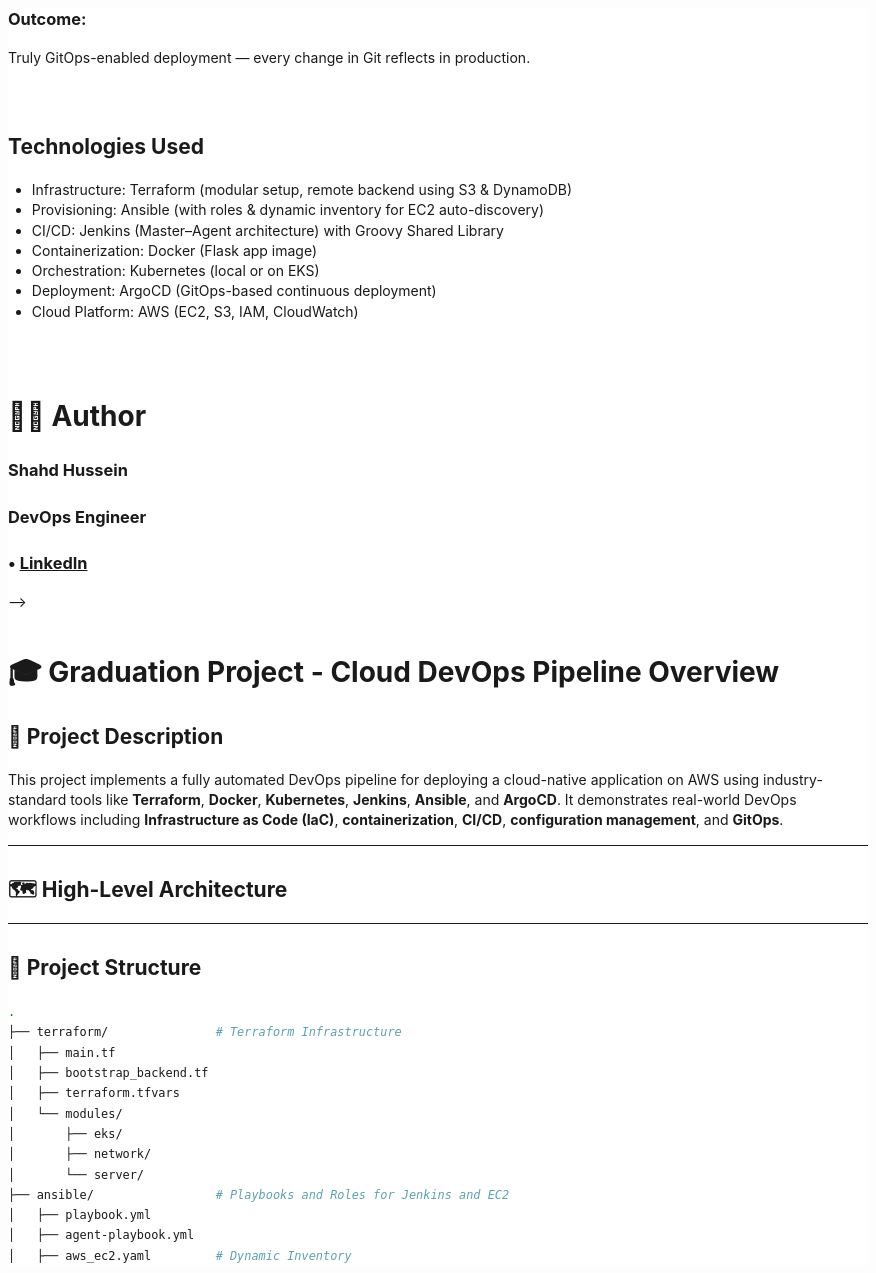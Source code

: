 ### Outcome:
Truly GitOps-enabled deployment — every change in Git reflects in production.

<br>

## Technologies Used

- Infrastructure: Terraform (modular setup, remote backend using S3 & DynamoDB)
- Provisioning: Ansible (with roles & dynamic inventory for EC2 auto-discovery)
- CI/CD: Jenkins (Master–Agent architecture) with Groovy Shared Library
- Containerization: Docker (Flask app image)
- Orchestration: Kubernetes (local or on EKS)
- Deployment: ArgoCD (GitOps-based continuous deployment)
- Cloud Platform: AWS (EC2, S3, IAM, CloudWatch)


<br>

# 👩‍💻 Author

### Shahd Hussein

### DevOps Engineer  

### • [LinkedIn](https://www.linkedin.com/)



 -->

# 🎓 Graduation Project - Cloud DevOps Pipeline Overview

## 📌 Project Description

This project implements a fully automated DevOps pipeline for deploying a cloud-native application on AWS using industry-standard tools like **Terraform**, **Docker**, **Kubernetes**, **Jenkins**, **Ansible**, and **ArgoCD**. It demonstrates real-world DevOps workflows including **Infrastructure as Code (IaC)**, **containerization**, **CI/CD**, **configuration management**, and **GitOps**.

---

## 🗺️ High-Level Architecture



---

## 📁 Project Structure

```bash
.
├── terraform/               # Terraform Infrastructure
│   ├── main.tf
│   ├── bootstrap_backend.tf
│   ├── terraform.tfvars
│   └── modules/
│       ├── eks/
│       ├── network/
│       └── server/
├── ansible/                 # Playbooks and Roles for Jenkins and EC2
│   ├── playbook.yml
│   ├── agent-playbook.yml
│   ├── aws_ec2.yaml         # Dynamic Inventory
```